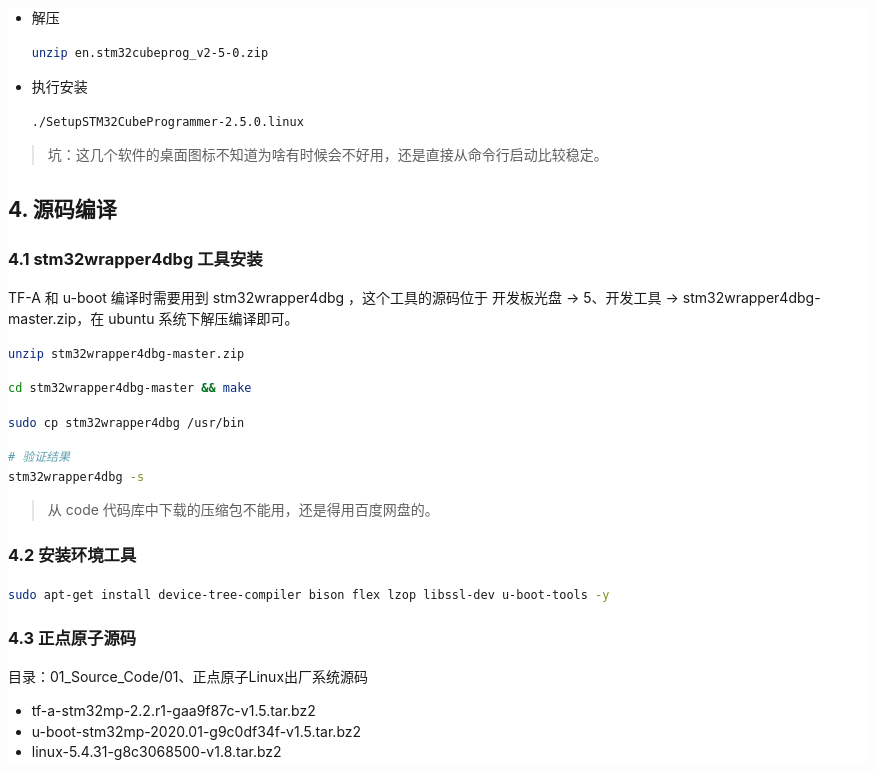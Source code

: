 - 解压

  ```bash
  unzip en.stm32cubeprog_v2-5-0.zip
  ```

- 执行安装

  ```bash
  ./SetupSTM32CubeProgrammer-2.5.0.linux
  ```




> 坑：这几个软件的桌面图标不知道为啥有时候会不好用，还是直接从命令行启动比较稳定。



## 4. 源码编译



### 4.1 stm32wrapper4dbg 工具安装

TF-A 和 u-boot 编译时需要用到 stm32wrapper4dbg ，这个工具的源码位于 开发板光盘 -> 5、开发工具 -> stm32wrapper4dbg-master.zip，在 ubuntu 系统下解压编译即可。

```bash
unzip stm32wrapper4dbg-master.zip
```

```bash
cd stm32wrapper4dbg-master && make
```

```bash
sudo cp stm32wrapper4dbg /usr/bin
```

```bash
# 验证结果
stm32wrapper4dbg -s
```

> 从 code 代码库中下载的压缩包不能用，还是得用百度网盘的。



### 4.2 安装环境工具

```bash
sudo apt-get install device-tree-compiler bison flex lzop libssl-dev u-boot-tools -y
```



### 4.3 正点原子源码

目录：01_Source_Code/01、正点原子Linux出厂系统源码

- tf-a-stm32mp-2.2.r1-gaa9f87c-v1.5.tar.bz2
- u-boot-stm32mp-2020.01-g9c0df34f-v1.5.tar.bz2
- linux-5.4.31-g8c3068500-v1.8.tar.bz2
